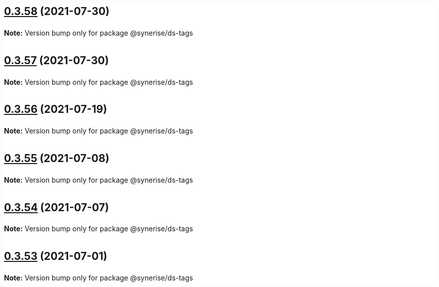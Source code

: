 


## [0.3.58](https://github.com/Synerise/synerise-design/compare/@synerise/ds-tags@0.3.57...@synerise/ds-tags@0.3.58) (2021-07-30)

**Note:** Version bump only for package @synerise/ds-tags





## [0.3.57](https://github.com/Synerise/synerise-design/compare/@synerise/ds-tags@0.3.56...@synerise/ds-tags@0.3.57) (2021-07-30)

**Note:** Version bump only for package @synerise/ds-tags





## [0.3.56](https://github.com/Synerise/synerise-design/compare/@synerise/ds-tags@0.3.55...@synerise/ds-tags@0.3.56) (2021-07-19)

**Note:** Version bump only for package @synerise/ds-tags





## [0.3.55](https://github.com/Synerise/synerise-design/compare/@synerise/ds-tags@0.3.54...@synerise/ds-tags@0.3.55) (2021-07-08)

**Note:** Version bump only for package @synerise/ds-tags





## [0.3.54](https://github.com/Synerise/synerise-design/compare/@synerise/ds-tags@0.3.53...@synerise/ds-tags@0.3.54) (2021-07-07)

**Note:** Version bump only for package @synerise/ds-tags





## [0.3.53](https://github.com/Synerise/synerise-design/compare/@synerise/ds-tags@0.3.52...@synerise/ds-tags@0.3.53) (2021-07-01)

**Note:** Version bump only for package @synerise/ds-tags


